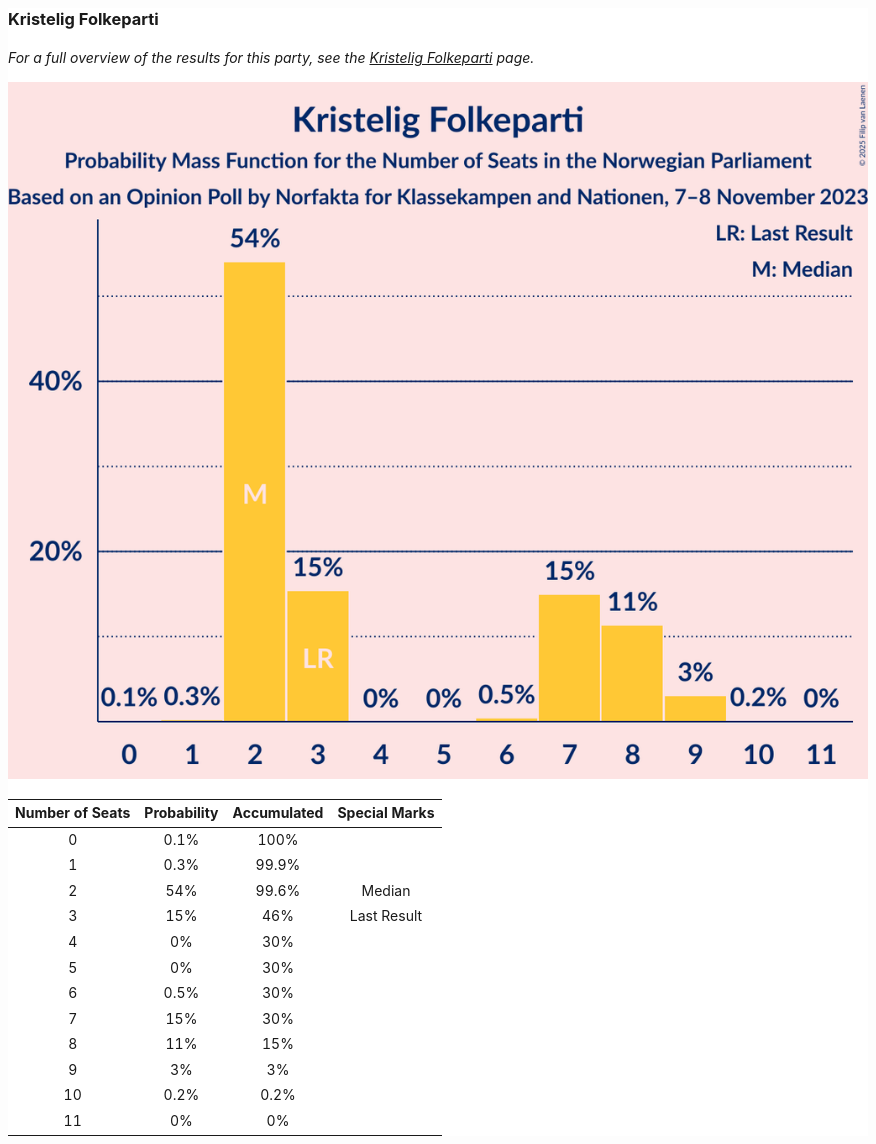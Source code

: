 ### Kristelig Folkeparti

*For a full overview of the results for this party, see the [Kristelig Folkeparti](party-kristeligfolkeparti.html) page.*

![Graph with seats probability mass function not yet produced](2023-11-08-Norfakta-seats-pmf-kristeligfolkeparti.png "Seats Probability Mass Function")

| Number of Seats | Probability | Accumulated | Special Marks |
|:---------------:|:-----------:|:-----------:|:-------------:|
| 0 | 0.1% | 100% |  |
| 1 | 0.3% | 99.9% |  |
| 2 | 54% | 99.6% | Median |
| 3 | 15% | 46% | Last Result |
| 4 | 0% | 30% |  |
| 5 | 0% | 30% |  |
| 6 | 0.5% | 30% |  |
| 7 | 15% | 30% |  |
| 8 | 11% | 15% |  |
| 9 | 3% | 3% |  |
| 10 | 0.2% | 0.2% |  |
| 11 | 0% | 0% |  |